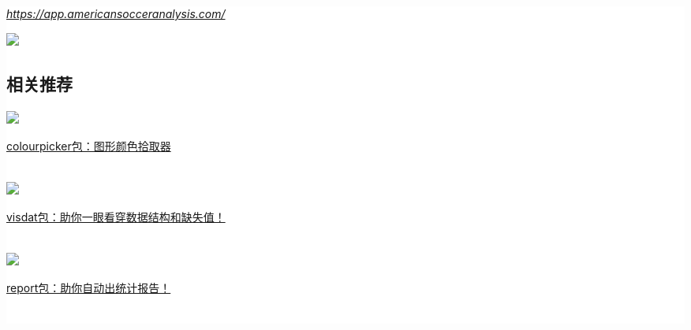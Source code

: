 <em>https://app.americansocceranalysis.com/</em></p></span></section></section><p><img data-backh="709" data-backw="558" data-cropselx1="0" data-cropselx2="558" data-cropsely1="0" data-cropsely2="709" data-ratio="1.2697916666666667" data-s="300,640" data-type="jpeg" data-w="960" data-src="https://mmbiz.qpic.cn/mmbiz_jpg/MIcgkkEyTHgj3jribWnUVvAj91nGwhZcbNOxiaDnySMIXxC9SWOP2Xo2ZIv8SmGEQ4uUdwwy74uTKYSqRW24qqeg/640?wx_fmt=jpeg" src="https://mmbiz.qpic.cn/mmbiz_jpg/MIcgkkEyTHgj3jribWnUVvAj91nGwhZcbNOxiaDnySMIXxC9SWOP2Xo2ZIv8SmGEQ4uUdwwy74uTKYSqRW24qqeg/640?wx_fmt=jpeg"></p><section data-tool="mdnice编辑器" data-website="https://www.mdnice.com"><h2 data-tool="mdnice编辑器"><span>相关推荐</span></h2></section><section data-mpa-template="t" data-from="yb-recommend-list"><section data-mpa-template="t" data-from="yb-recommend" data-recommend-article-type="normal" data-recomment-template-id="1" data-recommend-article-id="2247494294_2" data-recommend-article-time="1619395200" data-recommend-article-cover="http://mmbiz.qpic.cn/mmbiz_jpg/MIcgkkEyTHhfSAGMJibPM4rScvfcuTjnzfnJbzXzgMDFiaBgnsNXh7ccXibRpx77pjqIic78oFGl1BBryuFmwtxCpQ/0?wx_fmt=jpeg" data-recommend-article-title="colourpicker包：图形颜色拾取器" data-recommend-article-content-url="http://mp.weixin.qq.com/s?__biz=MzI1NjUwMjQxMQ==&amp;mid=2247494294&amp;idx=2&amp;sn=044737f8652c6256997c689ddaf70d55&amp;chksm=ea271572dd509c64de8b8f6c03ca71e033c2b65823d0096c448ef9508e12898b1e396d3ba46d#rd"><a href="http://mp.weixin.qq.com/s?__biz=MzI1NjUwMjQxMQ==&amp;mid=2247494294&amp;idx=2&amp;sn=044737f8652c6256997c689ddaf70d55&amp;chksm=ea271572dd509c64de8b8f6c03ca71e033c2b65823d0096c448ef9508e12898b1e396d3ba46d&amp;scene=21#wechat_redirect" data-linktype="1"><section data-recommend-type="normal" data-recommend-tid="1" data-mid=""><section data-mid=""><section data-mid=""><span data-positionback="static"><img data-ratio="0.425" data-type="jpeg" data-w="1080" data-src="https://mmbiz.qpic.cn/mmbiz_jpg/MIcgkkEyTHhfSAGMJibPM4rScvfcuTjnzfnJbzXzgMDFiaBgnsNXh7ccXibRpx77pjqIic78oFGl1BBryuFmwtxCpQ/640?wx_fmt=jpeg" src="https://mmbiz.qpic.cn/mmbiz_jpg/MIcgkkEyTHhfSAGMJibPM4rScvfcuTjnzfnJbzXzgMDFiaBgnsNXh7ccXibRpx77pjqIic78oFGl1BBryuFmwtxCpQ/640?wx_fmt=jpeg"></span></section><section data-mid=""><p data-recommend-title="t" data-mid="">colourpicker包：图形颜色拾取器</p></section></section></section></a></section><br><section data-mpa-template="t" data-from="yb-recommend" data-recommend-article-type="normal" data-recomment-template-id="1" data-recommend-article-id="2247493762_2" data-recommend-article-time="1617625800" data-recommend-article-cover="http://mmbiz.qpic.cn/mmbiz_jpg/MIcgkkEyTHiaukiad9zWdJwU6ro7mnRYrgKwibVicXMjM0tH8FN1ZFpbALXBRudlsg54niaqF4vvvUuBuYDJg9yWiaKQ/0?wx_fmt=jpeg" data-recommend-article-title="visdat包：助你一眼看穿数据结构和缺失值！" data-recommend-article-content-url="http://mp.weixin.qq.com/s?__biz=MzI1NjUwMjQxMQ==&amp;mid=2247493762&amp;idx=2&amp;sn=f23f6aed22ecf85edc266fd622170043&amp;chksm=ea271766dd509e706c8cb8c367b18feac8cc8e26da740d8562d7a83a35aee3186e316b4d2b0f#rd"><a href="http://mp.weixin.qq.com/s?__biz=MzI1NjUwMjQxMQ==&amp;mid=2247493762&amp;idx=2&amp;sn=f23f6aed22ecf85edc266fd622170043&amp;chksm=ea271766dd509e706c8cb8c367b18feac8cc8e26da740d8562d7a83a35aee3186e316b4d2b0f&amp;scene=21#wechat_redirect" data-linktype="1"><section data-recommend-type="normal" data-recommend-tid="1" data-mid=""><section data-mid=""><section data-mid=""><span data-positionback="static"><img data-ratio="0.9990740740740741" data-type="jpeg" data-w="1080" data-src="https://mmbiz.qpic.cn/mmbiz_jpg/MIcgkkEyTHiaukiad9zWdJwU6ro7mnRYrgKwibVicXMjM0tH8FN1ZFpbALXBRudlsg54niaqF4vvvUuBuYDJg9yWiaKQ/640?wx_fmt=jpeg" src="https://mmbiz.qpic.cn/mmbiz_jpg/MIcgkkEyTHiaukiad9zWdJwU6ro7mnRYrgKwibVicXMjM0tH8FN1ZFpbALXBRudlsg54niaqF4vvvUuBuYDJg9yWiaKQ/640?wx_fmt=jpeg"></span></section><section data-mid=""><p data-recommend-title="t" data-mid="">visdat包：助你一眼看穿数据结构和缺失值！</p></section></section></section></a></section><br><section data-mpa-template="t" data-from="yb-recommend" data-recommend-article-type="normal" data-recomment-template-id="1" data-recommend-article-id="2247494569_1" data-recommend-article-time="1619872200" data-recommend-article-cover="http://mmbiz.qpic.cn/mmbiz_jpg/MIcgkkEyTHjBmW0TEkBD0y8MyW3c5HT44NUiarOicWAlt1cs0uHwG7vWABviajKQqXggWYwWRicyr5kEjQA2swicbibQ/0?wx_fmt=jpeg" data-recommend-article-title="report包：助你自动出统计报告！" data-recommend-article-content-url="http://mp.weixin.qq.com/s?__biz=MzI1NjUwMjQxMQ==&amp;mid=2247494569&amp;idx=1&amp;sn=d5bff0f15069c26d42aff0ccdfd7b743&amp;chksm=ea27144ddd509d5b8e874041d9d8ed9ec98582e5aa774b6f7e6514ff4106f123ba47cef0326b#rd"><a href="http://mp.weixin.qq.com/s?__biz=MzI1NjUwMjQxMQ==&amp;mid=2247494569&amp;idx=1&amp;sn=d5bff0f15069c26d42aff0ccdfd7b743&amp;chksm=ea27144ddd509d5b8e874041d9d8ed9ec98582e5aa774b6f7e6514ff4106f123ba47cef0326b&amp;scene=21#wechat_redirect" data-linktype="1"><section data-recommend-type="normal" data-recommend-tid="1" data-mid=""><section data-mid=""><section data-mid=""><span data-positionback="static"><img data-ratio="0.425" data-type="jpeg" data-w="1080" data-src="https://mmbiz.qpic.cn/mmbiz_jpg/MIcgkkEyTHjBmW0TEkBD0y8MyW3c5HT44NUiarOicWAlt1cs0uHwG7vWABviajKQqXggWYwWRicyr5kEjQA2swicbibQ/640?wx_fmt=jpeg" src="https://mmbiz.qpic.cn/mmbiz_jpg/MIcgkkEyTHjBmW0TEkBD0y8MyW3c5HT44NUiarOicWAlt1cs0uHwG7vWABviajKQqXggWYwWRicyr5kEjQA2swicbibQ/640?wx_fmt=jpeg"></span></section><section data-mid=""><p data-recommend-title="t" data-mid="">report包：助你自动出统计报告！</p></section></section></section></a></section><br>